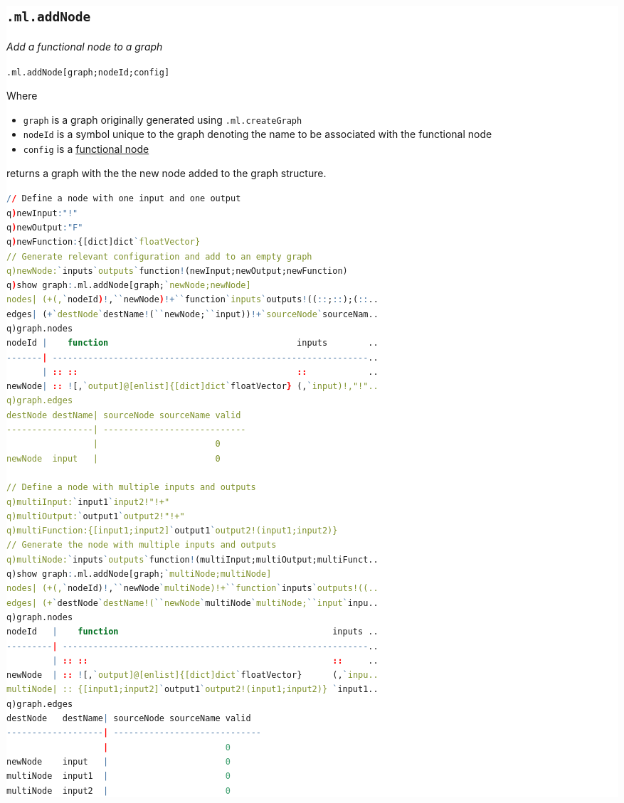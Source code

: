 
## `.ml.addNode`

_Add a functional node to a graph_


```txt
.ml.addNode[graph;nodeId;config]
```

Where

-   `graph` is a graph originally generated using `.ml.createGraph`
-   `nodeId` is a symbol unique to the graph denoting the name to be associated with the functional node
-   `config` is a [functional node](#functional-node)

returns a graph with the the new node added to the graph structure.

```q
// Define a node with one input and one output
q)newInput:"!"
q)newOutput:"F"
q)newFunction:{[dict]dict`floatVector}
// Generate relevant configuration and add to an empty graph
q)newNode:`inputs`outputs`function!(newInput;newOutput;newFunction)
q)show graph:.ml.addNode[graph;`newNode;newNode]
nodes| (+(,`nodeId)!,``newNode)!+``function`inputs`outputs!((::;::);(::..
edges| (+`destNode`destName!(``newNode;``input))!+`sourceNode`sourceNam..
q)graph.nodes
nodeId |    function                                     inputs        ..
-------| --------------------------------------------------------------..
       | :: ::                                           ::            ..
newNode| :: ![,`output]@[enlist]{[dict]dict`floatVector} (,`input)!,"!"..
q)graph.edges
destNode destName| sourceNode sourceName valid
-----------------| ----------------------------
                 |                       0
newNode  input   |                       0

// Define a node with multiple inputs and outputs
q)multiInput:`input1`input2!"!+"
q)multiOutput:`output1`output2!"!+"
q)multiFunction:{[input1;input2]`output1`output2!(input1;input2)}
// Generate the node with multiple inputs and outputs
q)multiNode:`inputs`outputs`function!(multiInput;multiOutput;multiFunct..
q)show graph:.ml.addNode[graph;`multiNode;multiNode]
nodes| (+(,`nodeId)!,``newNode`multiNode)!+``function`inputs`outputs!((..
edges| (+`destNode`destName!(``newNode`multiNode`multiNode;``input`inpu..
q)graph.nodes
nodeId   |    function                                          inputs ..
---------| ------------------------------------------------------------..
         | :: ::                                                ::     ..
newNode  | :: ![,`output]@[enlist]{[dict]dict`floatVector}      (,`inpu..
multiNode| :: {[input1;input2]`output1`output2!(input1;input2)} `input1..
q)graph.edges
destNode   destName| sourceNode sourceName valid
-------------------| -----------------------------
                   |                       0
newNode    input   |                       0
multiNode  input1  |                       0
multiNode  input2  |                       0
```
